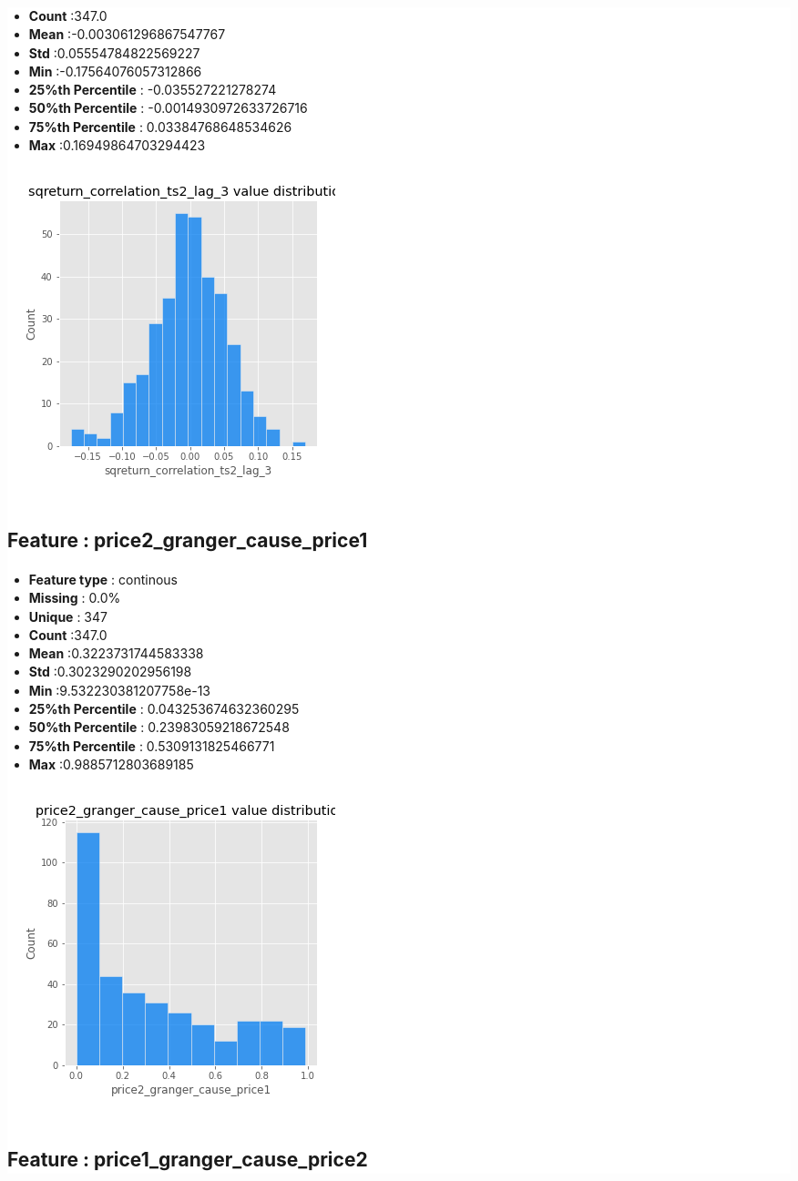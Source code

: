 - **Count** :347.0
- **Mean** :-0.003061296867547767
- **Std** :0.05554784822569227
- **Min** :-0.17564076057312866
- **25%th Percentile** : -0.035527221278274
- **50%th Percentile** : -0.0014930972633726716
- **75%th Percentile** : 0.03384768648534626
- **Max** :0.16949864703294423

![](sqreturn_correlation_ts2_lag_3.png)
## Feature : price2_granger_cause_price1
- **Feature type** : continous
- **Missing** : 0.0%
- **Unique** : 347
- **Count** :347.0
- **Mean** :0.3223731744583338
- **Std** :0.3023290202956198
- **Min** :9.532230381207758e-13
- **25%th Percentile** : 0.043253674632360295
- **50%th Percentile** : 0.23983059218672548
- **75%th Percentile** : 0.5309131825466771
- **Max** :0.9885712803689185

![](price2_granger_cause_price1.png)
## Feature : price1_granger_cause_price2